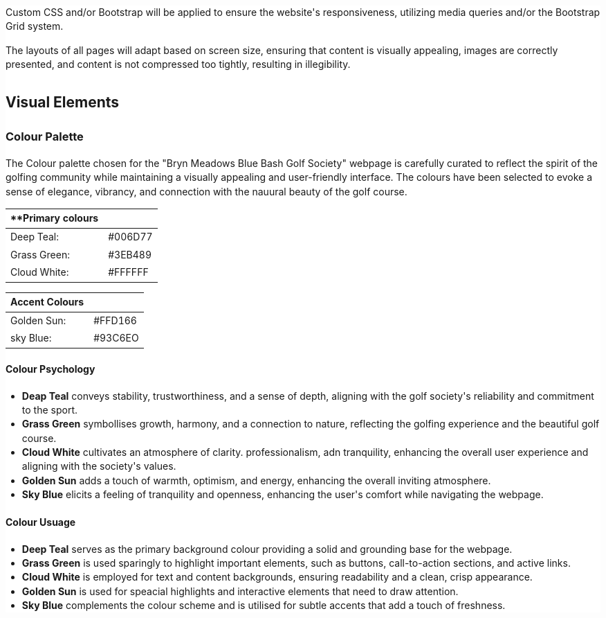 Custom CSS and/or Bootstrap will be applied to ensure the website's responsiveness, utilizing media queries and/or the Bootstrap Grid system.

The layouts of all pages will adapt based on screen size, ensuring that content is visually appealing, images are correctly presented, and content is not compressed too tightly, resulting in illegibility.

## **Visual Elements**

### **Colour Palette**

The Colour palette chosen for the "Bryn Meadows Blue Bash Golf Society" webpage is carefully curated to reflect the spirit of the golfing community while maintaining a visually appealing and user-friendly interface. The colours have been selected to evoke a sense of elegance, vibrancy, and connection with the nauural beauty of the golf course.

| \*\*Primary colours |         |
| ------------------- | ------- |
| Deep Teal:          | #006D77 |
| Grass Green:        | #3EB489 |
| Cloud White:        | #FFFFFF |

| **Accent Colours** |         |
| ------------------ | ------- |
| Golden Sun:        | #FFD166 |
| sky Blue:          | #93C6EO |

#### **Colour Psychology**

- **Deap Teal** conveys stability, trustworthiness, and a sense of depth, aligning with the golf society's reliability and commitment to the sport.
- **Grass Green** symbollises growth, harmony, and a connection to nature, reflecting the golfing experience and the beautiful golf course.
- **Cloud White** cultivates an atmosphere of clarity. professionalism, adn tranquility, enhancing the overall user experience and aligning with the society's values.
- **Golden Sun** adds a touch of warmth, optimism, and energy, enhancing the overall inviting atmosphere.
- **Sky Blue** elicits a feeling of tranquility and openness, enhancing the user's comfort while navigating the webpage.

#### **Colour Usuage**

- **Deep Teal** serves as the primary background colour providing a solid and grounding base for the webpage.
- **Grass Green** is used sparingly to highlight important elements, such as buttons, call-to-action sections, and active links.
- **Cloud White** is employed for text and content backgrounds, ensuring readability and a clean, crisp appearance.
- **Golden Sun** is used for speacial highlights and interactive elements that need to draw attention.
- **Sky Blue** complements the colour scheme and is utilised for subtle accents that add a touch of freshness.
